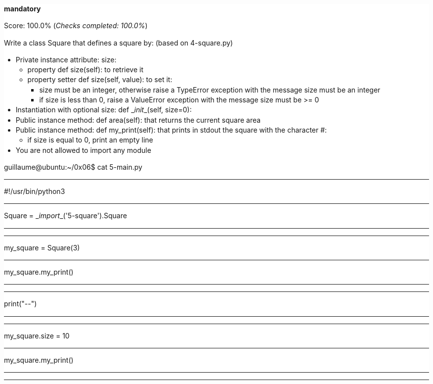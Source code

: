 **mandatory**

Score: 100.0% (*Checks completed: 100.0%*)

Write a class Square that defines a square by: (based on 4-square.py)

-   Private instance attribute: size:
    -   property def size(self): to retrieve it
    -   property setter def size(self, value): to set it:
        -   size must be an integer, otherwise raise a TypeError exception with the message size must be an integer
        -   if size is less than 0, raise a ValueError exception with the message size must be \>= 0
-   Instantiation with optional size: def \__init__(self, size=0):
-   Public instance method: def area(self): that returns the current square area
-   Public instance method: def my_print(self): that prints in stdout the square with the character \#:
    -   if size is equal to 0, print an empty line
-   You are not allowed to import any module

guillaume@ubuntu:\~/0x06\$ cat 5-main.py

***

\#!/usr/bin/python3

***

Square = \__import__('5-square').Square

***

***

my_square = Square(3)

***

my_square.my_print()

***

***

print("--")

***

***

my_square.size = 10

***

my_square.my_print()

***

***
